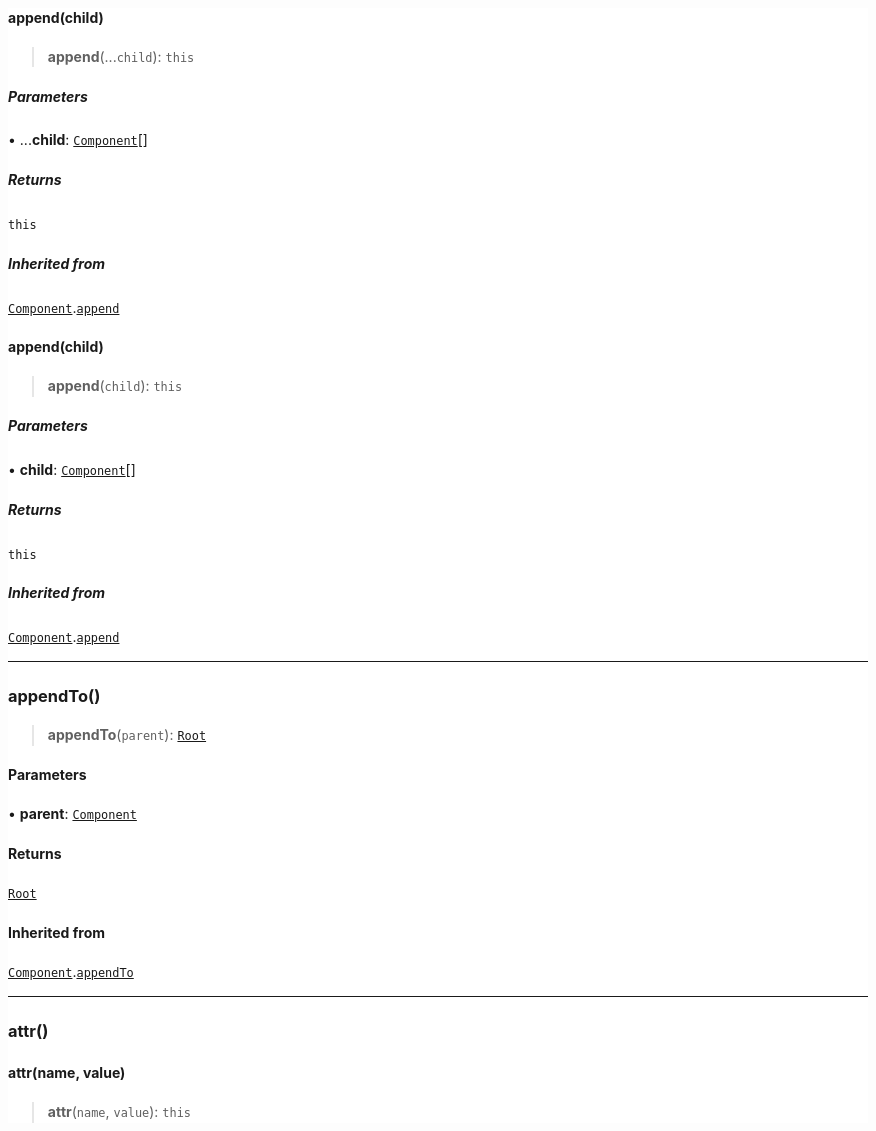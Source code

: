 #### append(child)

> **append**(...`child`): `this`

##### Parameters

• ...**child**: [`Component`](/api/classes/Component)[]

##### Returns

`this`

##### Inherited from

[`Component`](/api/classes/Component).[`append`](/api/classes/Component#append)

#### append(child)

> **append**(`child`): `this`

##### Parameters

• **child**: [`Component`](/api/classes/Component)[]

##### Returns

`this`

##### Inherited from

[`Component`](/api/classes/Component).[`append`](/api/classes/Component#append)

***

### appendTo()

> **appendTo**(`parent`): [`Root`](/api/classes/Root)

#### Parameters

• **parent**: [`Component`](/api/classes/Component)

#### Returns

[`Root`](/api/classes/Root)

#### Inherited from

[`Component`](/api/classes/Component).[`appendTo`](/api/classes/Component#appendto)

***

### attr()

#### attr(name, value)

> **attr**(`name`, `value`): `this`

